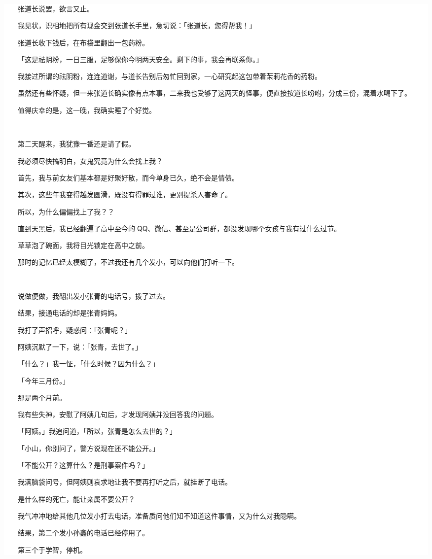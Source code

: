 &emsp;&emsp;张道长说罢，欲言又止。  
  
&emsp;&emsp;我见状，识相地把所有现金交到张道长手里，急切说：「张道长，您得帮我！」  
  
&emsp;&emsp;张道长收下钱后，在布袋里翻出一包药粉。  
  
&emsp;&emsp;「这是祛阴粉，一日三服，足够保你今明两天安全。剩下的事，我会再联系你。」  
  
&emsp;&emsp;我接过所谓的祛阴粉，连连道谢，与道长告别后匆忙回到家，一心研究起这包带着茉莉花香的药粉。  
  
&emsp;&emsp;虽然还有些怀疑，但一来张道长确实像有点本事，二来我也受够了这两天的怪事，便直接按道长吩咐，分成三份，混着水喝下了。  
  
&emsp;&emsp;值得庆幸的是，这一晚，我确实睡了个好觉。  
  
&emsp;&emsp;   
  
&emsp;&emsp;第二天醒来，我犹豫一番还是请了假。  
  
&emsp;&emsp;我必须尽快搞明白，女鬼究竟为什么会找上我？  
  
&emsp;&emsp;首先，我与前女友们基本都是好聚好散，而今单身已久，绝不会是情债。  
  
&emsp;&emsp;其次，这些年我变得越发圆滑，既没有得罪过谁，更别提杀人害命了。  
  
&emsp;&emsp;所以，为什么偏偏找上了我？？  
  
&emsp;&emsp;直到天黑后，我已经翻遍了高中至今的 QQ、微信、甚至是公司群，都没发现哪个女孩与我有过什么过节。  
  
&emsp;&emsp;草草泡了碗面，我将目光锁定在高中之前。  
  
&emsp;&emsp;那时的记忆已经太模糊了，不过我还有几个发小，可以向他们打听一下。  
  
&emsp;&emsp;   
  
&emsp;&emsp;说做便做，我翻出发小张青的电话号，拨了过去。  
  
&emsp;&emsp;结果，接通电话的却是张青妈妈。  
  
&emsp;&emsp;我打了声招呼，疑惑问：「张青呢？」  
  
&emsp;&emsp;阿姨沉默了一下，说：「张青，去世了。」  
  
&emsp;&emsp;「什么？」我一怔，「什么时候？因为什么？」  
  
&emsp;&emsp;「今年三月份。」  
  
&emsp;&emsp;那是两个月前。  
  
&emsp;&emsp;我有些失神，安慰了阿姨几句后，才发现阿姨并没回答我的问题。  
  
&emsp;&emsp;「阿姨。」我追问道，「所以，张青是怎么去世的？」  
  
&emsp;&emsp;「小山，你别问了，警方说现在还不能公开。」  
  
&emsp;&emsp;「不能公开？这算什么？是刑事案件吗？」  
  
&emsp;&emsp;我满脑袋问号，但阿姨则哀求地让我不要再打听之后，就挂断了电话。  
  
&emsp;&emsp;是什么样的死亡，能让亲属不要公开？  
  
&emsp;&emsp;我气冲冲地给其他几位发小打去电话，准备质问他们知不知道这件事情，又为什么对我隐瞒。  
  
&emsp;&emsp;结果，第二个发小孙鑫的电话已经停用了。  
  
&emsp;&emsp;第三个于学智，停机。  
  